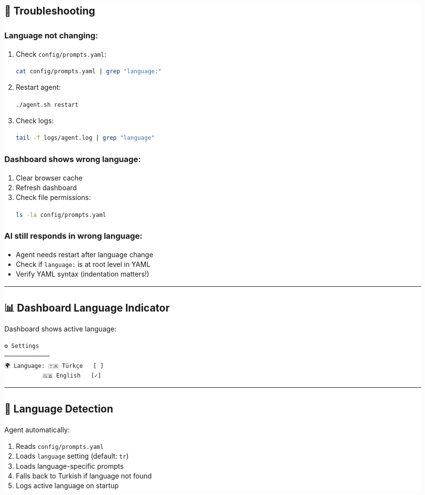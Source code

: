 
## 🐛 Troubleshooting

### Language not changing:

1. Check `config/prompts.yaml`:
   ```bash
   cat config/prompts.yaml | grep "language:"
   ```

2. Restart agent:
   ```bash
   ./agent.sh restart
   ```

3. Check logs:
   ```bash
   tail -f logs/agent.log | grep "language"
   ```

### Dashboard shows wrong language:

1. Clear browser cache
2. Refresh dashboard
3. Check file permissions:
   ```bash
   ls -la config/prompts.yaml
   ```

### AI still responds in wrong language:

- Agent needs restart after language change
- Check if `language:` is at root level in YAML
- Verify YAML syntax (indentation matters!)

---

## 📊 Dashboard Language Indicator

Dashboard shows active language:

```
⚙️ Settings
─────────────
🌍 Language: 🇹🇷 Türkçe   [ ]
           🇬🇧 English   [✓]
```

---

## 🎯 Language Detection

Agent automatically:
1. Reads `config/prompts.yaml`
2. Loads `language` setting (default: `tr`)
3. Loads language-specific prompts
4. Falls back to Turkish if language not found
5. Logs active language on startup

